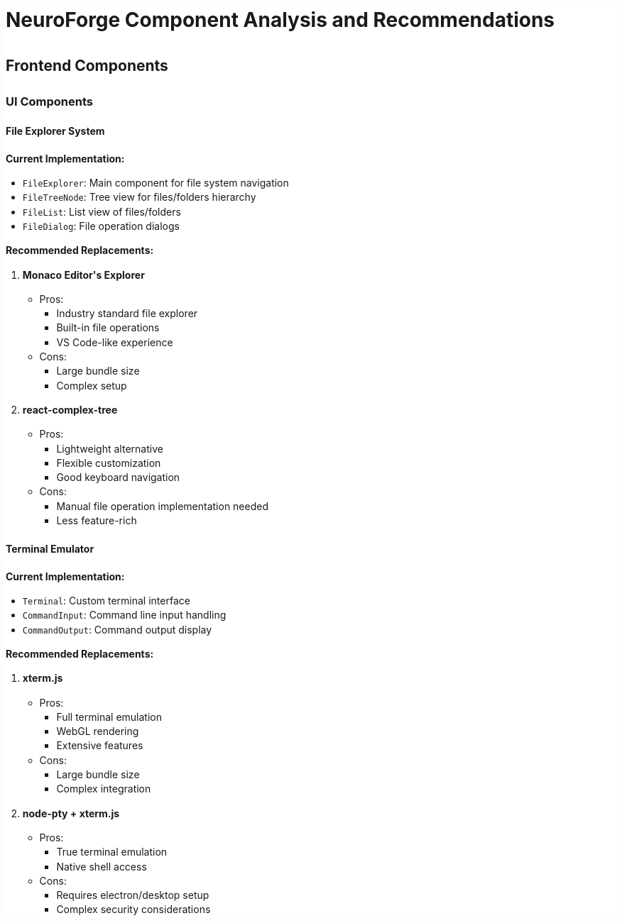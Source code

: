 # NeuroForge Component Analysis and Recommendations

## Frontend Components

### UI Components

#### File Explorer System
**Current Implementation:**
- `FileExplorer`: Main component for file system navigation
- `FileTreeNode`: Tree view for files/folders hierarchy
- `FileList`: List view of files/folders
- `FileDialog`: File operation dialogs

**Recommended Replacements:**
1. **Monaco Editor's Explorer**
   - Pros:
     - Industry standard file explorer
     - Built-in file operations
     - VS Code-like experience
   - Cons:
     - Large bundle size
     - Complex setup

2. **react-complex-tree**
   - Pros:
     - Lightweight alternative
     - Flexible customization
     - Good keyboard navigation
   - Cons:
     - Manual file operation implementation needed
     - Less feature-rich

#### Terminal Emulator
**Current Implementation:**
- `Terminal`: Custom terminal interface
- `CommandInput`: Command line input handling
- `CommandOutput`: Command output display

**Recommended Replacements:**
1. **xterm.js**
   - Pros:
     - Full terminal emulation
     - WebGL rendering
     - Extensive features
   - Cons:
     - Large bundle size
     - Complex integration

2. **node-pty + xterm.js**
   - Pros:
     - True terminal emulation
     - Native shell access
   - Cons:
     - Requires electron/desktop setup
     - Complex security considerations
